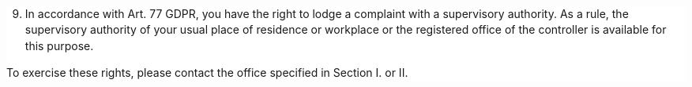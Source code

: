 9. In accordance with Art. 77 GDPR, you have the right to lodge a complaint with a supervisory authority.
   As a rule, the supervisory authority of your usual place of residence or workplace or the registered
   office of the controller is available for this purpose.

To exercise these rights, please contact the office specified in Section I. or II.
